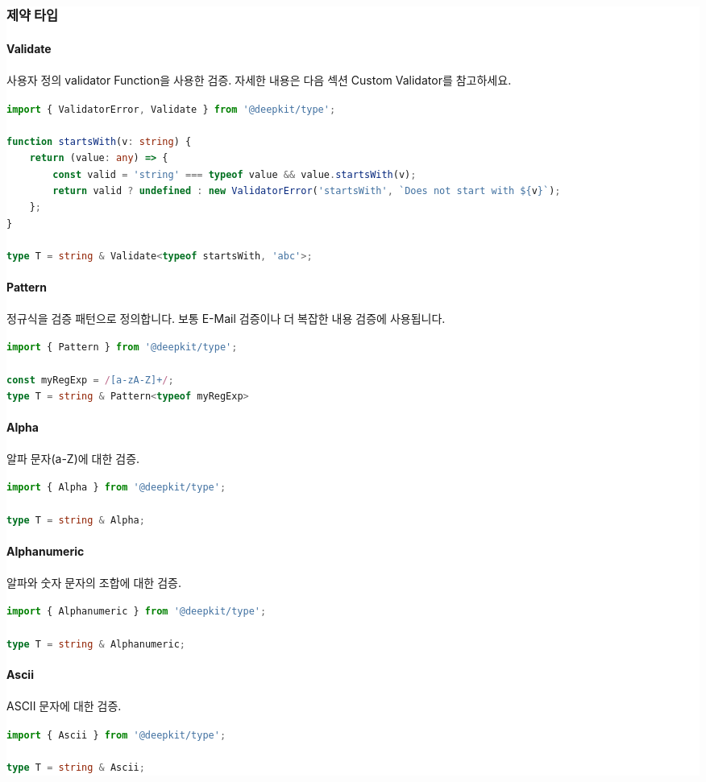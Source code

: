 ### 제약 타입

#### Validate<typeof myValidator>

사용자 정의 validator Function을 사용한 검증. 자세한 내용은 다음 섹션 Custom Validator를 참고하세요.

```typescript
import { ValidatorError, Validate } from '@deepkit/type';

function startsWith(v: string) {
    return (value: any) => {
        const valid = 'string' === typeof value && value.startsWith(v);
        return valid ? undefined : new ValidatorError('startsWith', `Does not start with ${v}`);
    };
}

type T = string & Validate<typeof startsWith, 'abc'>;
```

#### Pattern<typeof myRegexp>

정규식을 검증 패턴으로 정의합니다. 보통 E-Mail 검증이나 더 복잡한 내용 검증에 사용됩니다.

```typescript
import { Pattern } from '@deepkit/type';

const myRegExp = /[a-zA-Z]+/;
type T = string & Pattern<typeof myRegExp>
```

#### Alpha

알파 문자(a-Z)에 대한 검증.

```typescript
import { Alpha } from '@deepkit/type';

type T = string & Alpha;
```


#### Alphanumeric

알파와 숫자 문자의 조합에 대한 검증.

```typescript
import { Alphanumeric } from '@deepkit/type';

type T = string & Alphanumeric;
```


#### Ascii

ASCII 문자에 대한 검증.

```typescript
import { Ascii } from '@deepkit/type';

type T = string & Ascii;
```

